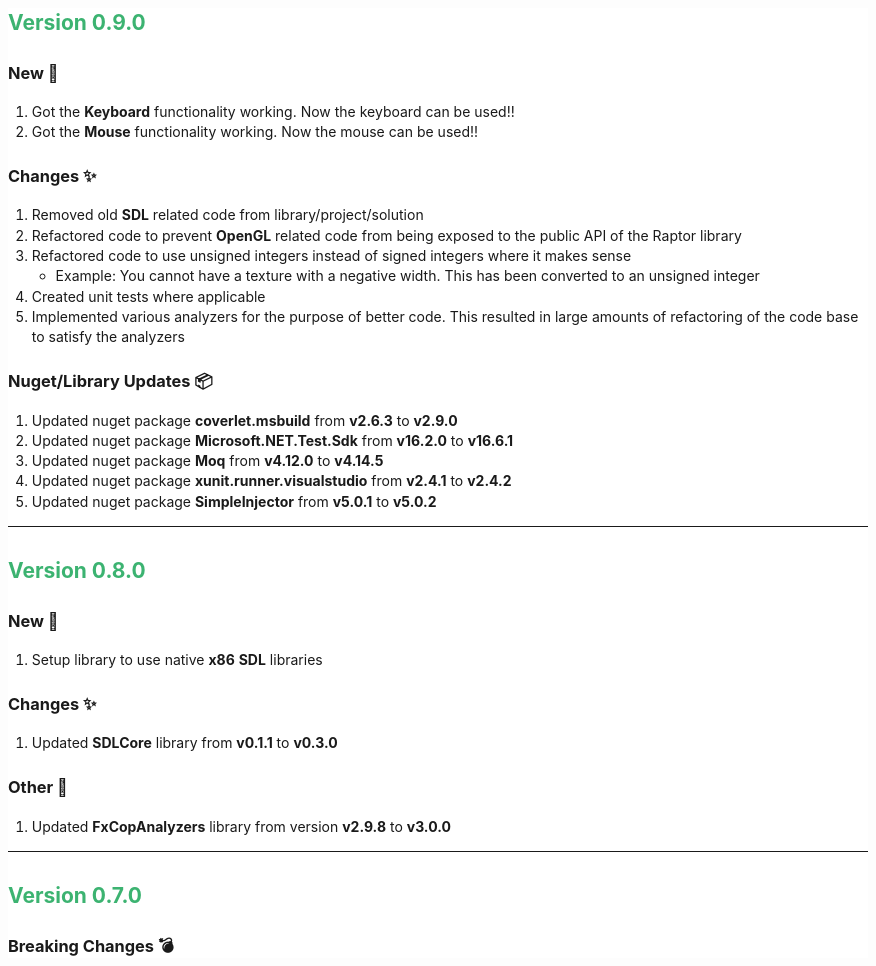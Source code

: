 ## <span style="color:mediumseagreen;font-weight:bold">Version 0.9.0</span>

### **New** 🎉

1. Got the **Keyboard** functionality working.  Now the keyboard can be used!!
2. Got the **Mouse** functionality working.  Now the mouse can be used!!

### **Changes** ✨

1. Removed old **SDL** related code from library/project/solution
2. Refactored code to prevent **OpenGL** related code from being exposed to the public API of the Raptor library
3. Refactored code to use unsigned integers instead of signed integers where it makes sense
   * Example: You cannot have a texture with a negative width.  This has been converted to an unsigned integer
4. Created unit tests where applicable
5.  Implemented various analyzers for the purpose of better code.  This resulted in large amounts of refactoring of the code base to satisfy the analyzers

### **Nuget/Library Updates** 📦

1. Updated nuget package **coverlet.msbuild** from **v2.6.3** to **v2.9.0**
2. Updated nuget package **Microsoft.NET.Test.Sdk** from **v16.2.0** to **v16.6.1**
3. Updated nuget package **Moq** from **v4.12.0** to **v4.14.5**
4. Updated nuget package **xunit.runner.visualstudio** from **v2.4.1** to **v2.4.2**
5. Updated nuget package **SimpleInjector** from **v5.0.1** to **v5.0.2**

---

## <span style="color:mediumseagreen;font-weight:bold">Version 0.8.0</span>

### **New** 🎉

1. Setup library to use native **x86** **SDL** libraries

### **Changes** ✨

1. Updated **SDLCore** library from **v0.1.1** to **v0.3.0**

### **Other** 👏

1. Updated **FxCopAnalyzers** library from version **v2.9.8** to **v3.0.0**

---

## <span style="color:mediumseagreen;font-weight:bold">Version 0.7.0</span>

### **Breaking Changes** 💣
